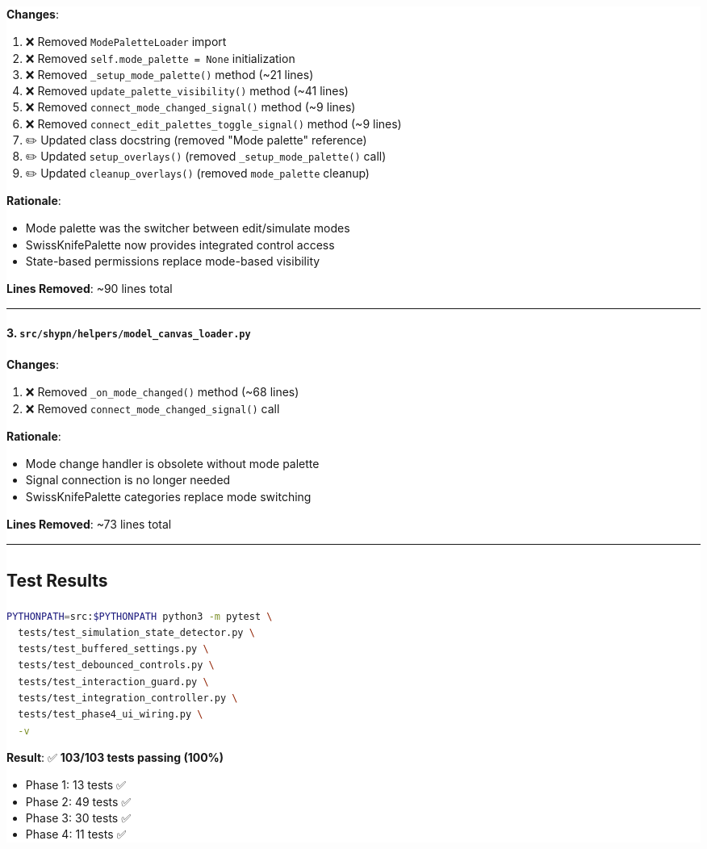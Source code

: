 **Changes**:
1. ❌ Removed `ModePaletteLoader` import
2. ❌ Removed `self.mode_palette = None` initialization
3. ❌ Removed `_setup_mode_palette()` method (~21 lines)
4. ❌ Removed `update_palette_visibility()` method (~41 lines)
5. ❌ Removed `connect_mode_changed_signal()` method (~9 lines)
6. ❌ Removed `connect_edit_palettes_toggle_signal()` method (~9 lines)
7. ✏️ Updated class docstring (removed "Mode palette" reference)
8. ✏️ Updated `setup_overlays()` (removed `_setup_mode_palette()` call)
9. ✏️ Updated `cleanup_overlays()` (removed `mode_palette` cleanup)

**Rationale**:
- Mode palette was the switcher between edit/simulate modes
- SwissKnifePalette now provides integrated control access
- State-based permissions replace mode-based visibility

**Lines Removed**: ~90 lines total

---

#### 3. `src/shypn/helpers/model_canvas_loader.py`

**Changes**:
1. ❌ Removed `_on_mode_changed()` method (~68 lines)
2. ❌ Removed `connect_mode_changed_signal()` call

**Rationale**:
- Mode change handler is obsolete without mode palette
- Signal connection is no longer needed
- SwissKnifePalette categories replace mode switching

**Lines Removed**: ~73 lines total

---

## Test Results

```bash
PYTHONPATH=src:$PYTHONPATH python3 -m pytest \
  tests/test_simulation_state_detector.py \
  tests/test_buffered_settings.py \
  tests/test_debounced_controls.py \
  tests/test_interaction_guard.py \
  tests/test_integration_controller.py \
  tests/test_phase4_ui_wiring.py \
  -v
```

**Result**: ✅ **103/103 tests passing (100%)**

- Phase 1: 13 tests ✅
- Phase 2: 49 tests ✅
- Phase 3: 30 tests ✅
- Phase 4: 11 tests ✅
